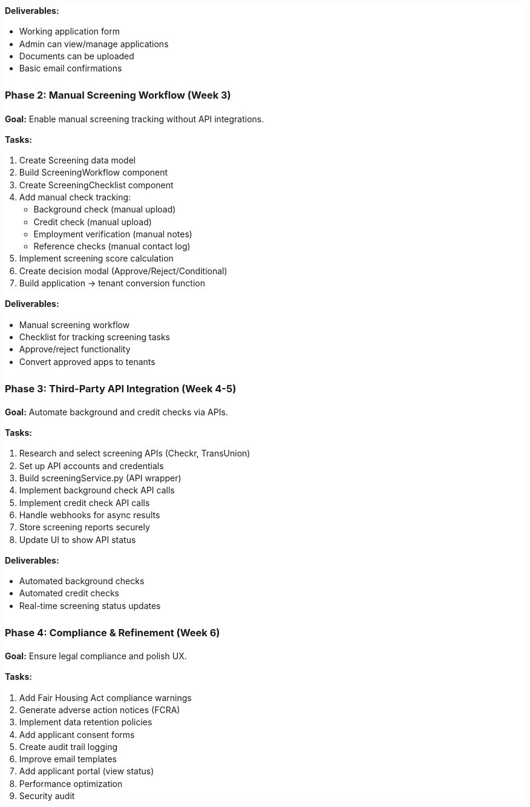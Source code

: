 **Deliverables:**
- Working application form
- Admin can view/manage applications
- Documents can be uploaded
- Basic email confirmations

### Phase 2: Manual Screening Workflow (Week 3)

**Goal:** Enable manual screening tracking without API integrations.

**Tasks:**
1. Create Screening data model
2. Build ScreeningWorkflow component
3. Create ScreeningChecklist component
4. Add manual check tracking:
   - Background check (manual upload)
   - Credit check (manual upload)
   - Employment verification (manual notes)
   - Reference checks (manual contact log)
5. Implement screening score calculation
6. Create decision modal (Approve/Reject/Conditional)
7. Build application → tenant conversion function

**Deliverables:**
- Manual screening workflow
- Checklist for tracking screening tasks
- Approve/reject functionality
- Convert approved apps to tenants

### Phase 3: Third-Party API Integration (Week 4-5)

**Goal:** Automate background and credit checks via APIs.

**Tasks:**
1. Research and select screening APIs (Checkr, TransUnion)
2. Set up API accounts and credentials
3. Build screeningService.py (API wrapper)
4. Implement background check API calls
5. Implement credit check API calls
6. Handle webhooks for async results
7. Store screening reports securely
8. Update UI to show API status

**Deliverables:**
- Automated background checks
- Automated credit checks
- Real-time screening status updates

### Phase 4: Compliance & Refinement (Week 6)

**Goal:** Ensure legal compliance and polish UX.

**Tasks:**
1. Add Fair Housing Act compliance warnings
2. Generate adverse action notices (FCRA)
3. Implement data retention policies
4. Add applicant consent forms
5. Create audit trail logging
6. Improve email templates
7. Add applicant portal (view status)
8. Performance optimization
9. Security audit

